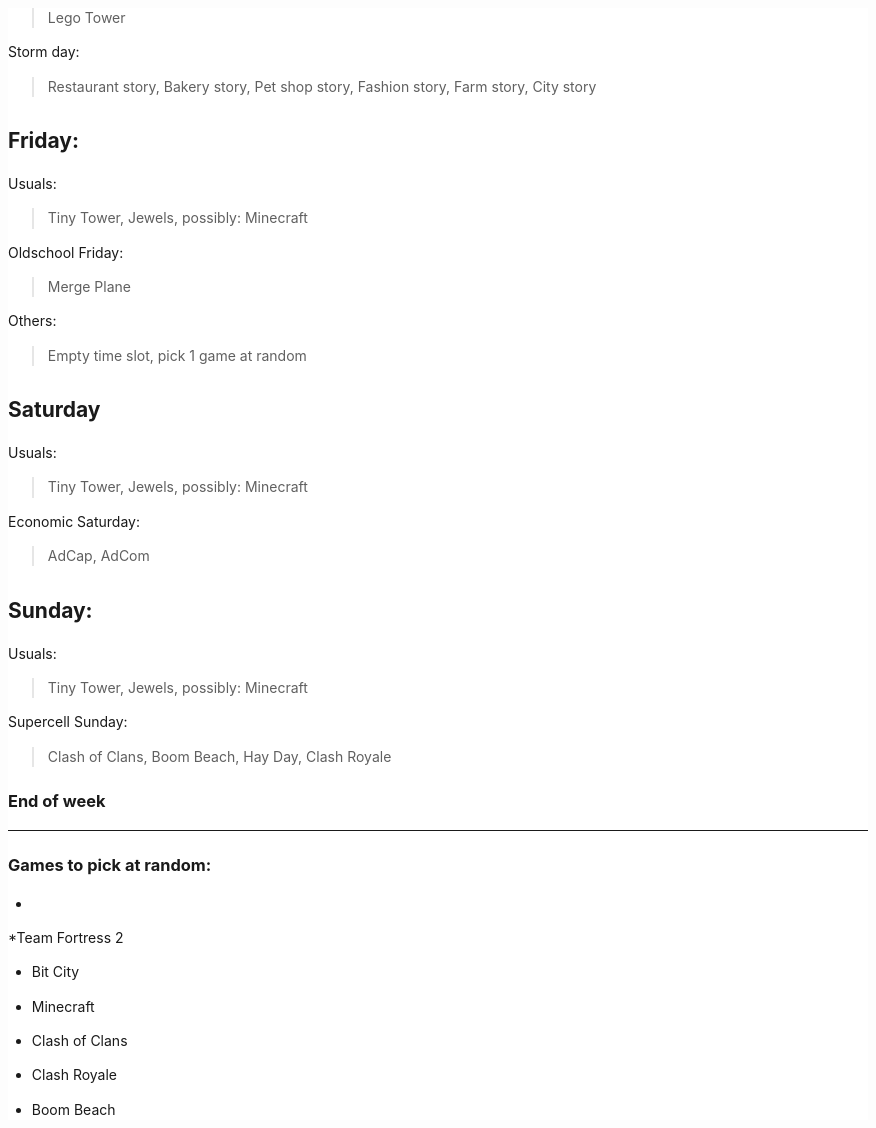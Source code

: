 > Lego Tower

Storm day: 

> Restaurant story, Bakery story, Pet shop story, Fashion story, Farm story, City story

## Friday:

Usuals: 

> Tiny Tower, Jewels, possibly: Minecraft

Oldschool Friday: 

> Merge Plane

Others:

> Empty time slot, pick 1 game at random

## Saturday

Usuals:

> Tiny Tower, Jewels, possibly: Minecraft

Economic Saturday: 

> AdCap, AdCom

## Sunday:

Usuals:

> Tiny Tower, Jewels, possibly: Minecraft

Supercell Sunday:

> Clash of Clans, Boom Beach, Hay Day, Clash Royale

### End of week

***

### Games to pick at random:

* <none>

*Team Fortress 2

* Bit City

* Minecraft

* Clash of Clans

* Clash Royale

* Boom Beach
